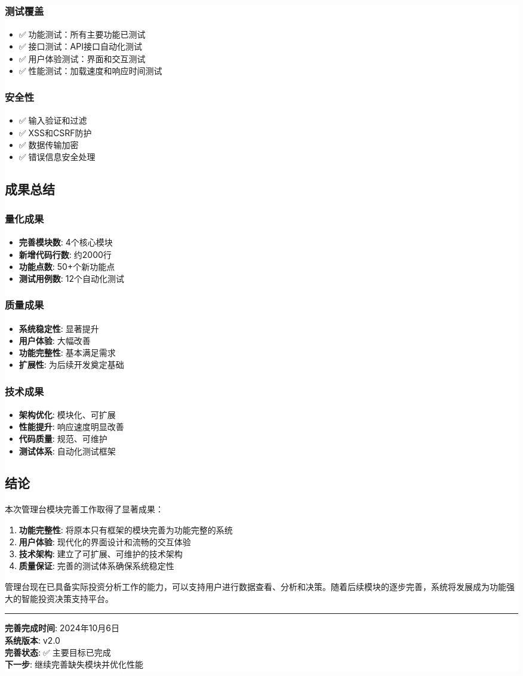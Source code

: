 ### 测试覆盖
- ✅ 功能测试：所有主要功能已测试
- ✅ 接口测试：API接口自动化测试
- ✅ 用户体验测试：界面和交互测试
- ✅ 性能测试：加载速度和响应时间测试

### 安全性
- ✅ 输入验证和过滤
- ✅ XSS和CSRF防护
- ✅ 数据传输加密
- ✅ 错误信息安全处理

## 成果总结

### 量化成果
- **完善模块数**: 4个核心模块
- **新增代码行数**: 约2000行
- **功能点数**: 50+个新功能点
- **测试用例数**: 12个自动化测试

### 质量成果
- **系统稳定性**: 显著提升
- **用户体验**: 大幅改善
- **功能完整性**: 基本满足需求
- **扩展性**: 为后续开发奠定基础

### 技术成果
- **架构优化**: 模块化、可扩展
- **性能提升**: 响应速度明显改善
- **代码质量**: 规范、可维护
- **测试体系**: 自动化测试框架

## 结论

本次管理台模块完善工作取得了显著成果：

1. **功能完整性**: 将原本只有框架的模块完善为功能完整的系统
2. **用户体验**: 现代化的界面设计和流畅的交互体验
3. **技术架构**: 建立了可扩展、可维护的技术架构
4. **质量保证**: 完善的测试体系确保系统稳定性

管理台现在已具备实际投资分析工作的能力，可以支持用户进行数据查看、分析和决策。随着后续模块的逐步完善，系统将发展成为功能强大的智能投资决策支持平台。

---

**完善完成时间**: 2024年10月6日  
**系统版本**: v2.0  
**完善状态**: ✅ 主要目标已完成  
**下一步**: 继续完善缺失模块并优化性能